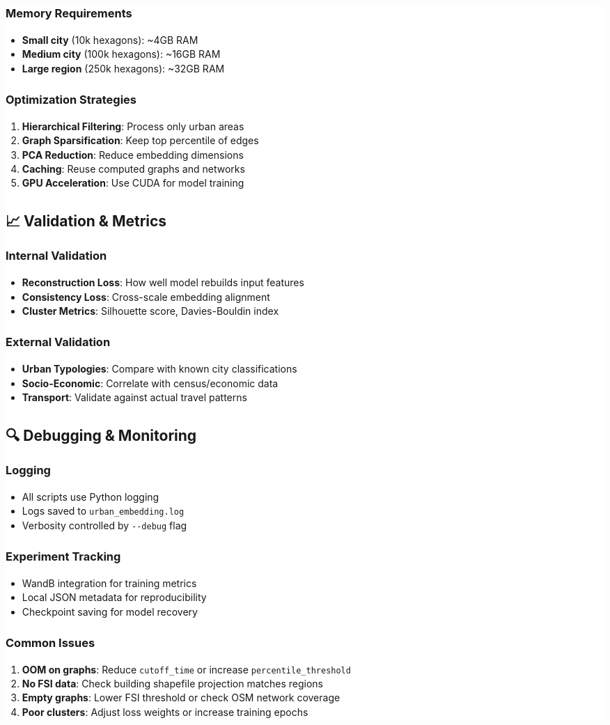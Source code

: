 ### Memory Requirements
- **Small city** (10k hexagons): ~4GB RAM
- **Medium city** (100k hexagons): ~16GB RAM  
- **Large region** (250k hexagons): ~32GB RAM

### Optimization Strategies
1. **Hierarchical Filtering**: Process only urban areas
2. **Graph Sparsification**: Keep top percentile of edges
3. **PCA Reduction**: Reduce embedding dimensions
4. **Caching**: Reuse computed graphs and networks
5. **GPU Acceleration**: Use CUDA for model training

## 📈 Validation & Metrics

### Internal Validation
- **Reconstruction Loss**: How well model rebuilds input features
- **Consistency Loss**: Cross-scale embedding alignment
- **Cluster Metrics**: Silhouette score, Davies-Bouldin index

### External Validation
- **Urban Typologies**: Compare with known city classifications
- **Socio-Economic**: Correlate with census/economic data
- **Transport**: Validate against actual travel patterns

## 🔍 Debugging & Monitoring

### Logging
- All scripts use Python logging
- Logs saved to `urban_embedding.log`
- Verbosity controlled by `--debug` flag

### Experiment Tracking
- WandB integration for training metrics
- Local JSON metadata for reproducibility
- Checkpoint saving for model recovery

### Common Issues
1. **OOM on graphs**: Reduce `cutoff_time` or increase `percentile_threshold`
2. **No FSI data**: Check building shapefile projection matches regions
3. **Empty graphs**: Lower FSI threshold or check OSM network coverage
4. **Poor clusters**: Adjust loss weights or increase training epochs